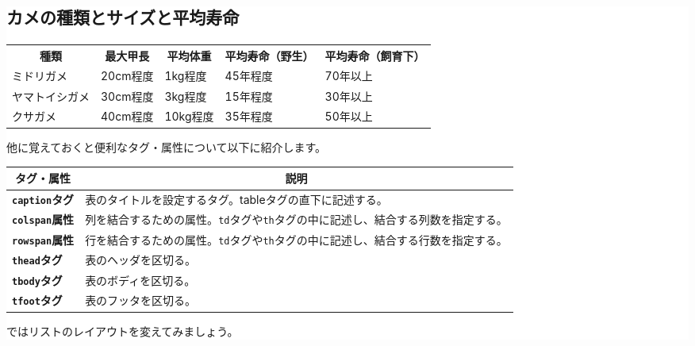 
<body>
<h2>カメの種類とサイズと平均寿命</h2>
<table>
  <tr>
    <th>種類</th>
    <th>最大甲長</th>
    <th>平均体重</th>
    <th>平均寿命（野生）</th>
    <th>平均寿命（飼育下）</th>
  </tr>
  <tr>
    <td>ミドリガメ</td>
    <td>20cm程度</td>
    <td>1kg程度</td>
    <td>45年程度</td>
    <td>70年以上</td>
  </tr>
  <tr>
    <td>ヤマトイシガメ</td>
    <td>30cm程度</td>
    <td>3kg程度</td>
    <td>15年程度</td>
    <td>30年以上</td>
  </tr>
  <tr>
    <td>クサガメ</td>
    <td>40cm程度</td>
    <td>10kg程度</td>
    <td>35年程度</td>
    <td>50年以上</td>
  </tr>
</table>
</body>



他に覚えておくと便利なタグ・属性について以下に紹介します。

|タグ・属性|説明 |  
| ---| ---|
|**`caption`タグ**|表のタイトルを設定するタグ。tableタグの直下に記述する。|
|**`colspan`属性**|列を結合するための属性。`td`タグや`th`タグの中に記述し、結合する列数を指定する。|
|**`rowspan`属性**|行を結合するための属性。`td`タグや`th`タグの中に記述し、結合する行数を指定する。|
|**`thead`タグ**|表のヘッダを区切る。|
|**`tbody`タグ**|表のボディを区切る。|
|**`tfoot`タグ**|表のフッタを区切る。|


ではリストのレイアウトを変えてみましょう。
